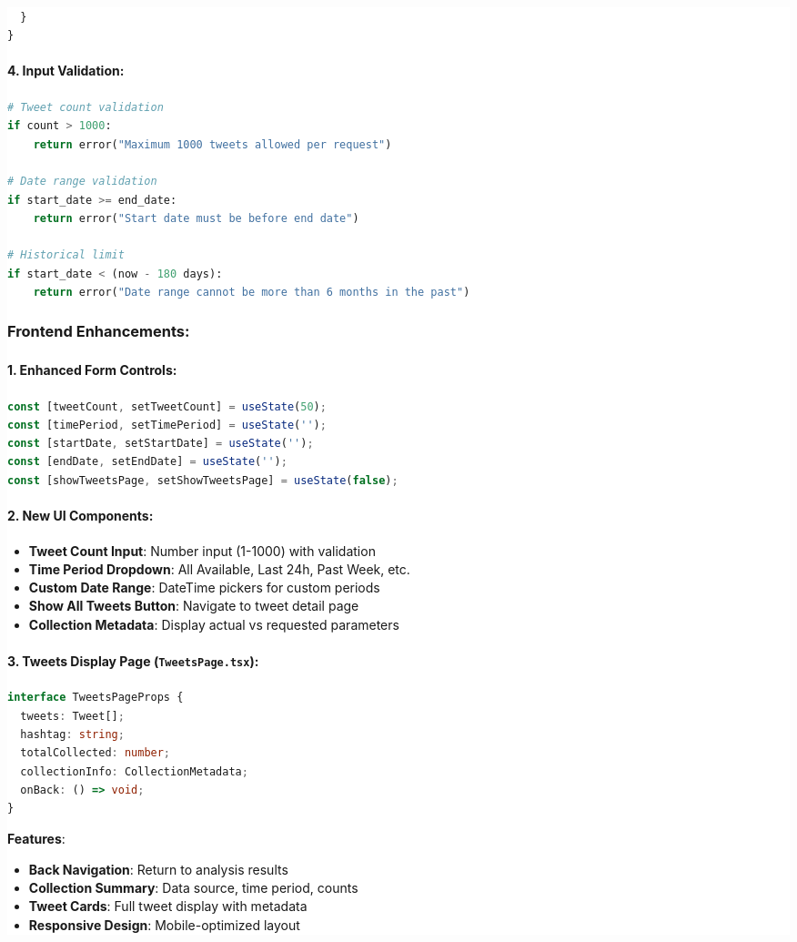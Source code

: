 ```python
  }
}
```

#### **4. Input Validation**:
```python
# Tweet count validation
if count > 1000:
    return error("Maximum 1000 tweets allowed per request")

# Date range validation  
if start_date >= end_date:
    return error("Start date must be before end date")

# Historical limit
if start_date < (now - 180 days):
    return error("Date range cannot be more than 6 months in the past")
```

### **Frontend Enhancements**:

#### **1. Enhanced Form Controls**:
```typescript
const [tweetCount, setTweetCount] = useState(50);
const [timePeriod, setTimePeriod] = useState('');
const [startDate, setStartDate] = useState('');
const [endDate, setEndDate] = useState('');
const [showTweetsPage, setShowTweetsPage] = useState(false);
```

#### **2. New UI Components**:
- **Tweet Count Input**: Number input (1-1000) with validation
- **Time Period Dropdown**: All Available, Last 24h, Past Week, etc.
- **Custom Date Range**: DateTime pickers for custom periods
- **Show All Tweets Button**: Navigate to tweet detail page
- **Collection Metadata**: Display actual vs requested parameters

#### **3. Tweets Display Page** (`TweetsPage.tsx`):
```typescript
interface TweetsPageProps {
  tweets: Tweet[];
  hashtag: string;
  totalCollected: number;
  collectionInfo: CollectionMetadata;
  onBack: () => void;
}
```

**Features**:
- **Back Navigation**: Return to analysis results
- **Collection Summary**: Data source, time period, counts
- **Tweet Cards**: Full tweet display with metadata
- **Responsive Design**: Mobile-optimized layout
